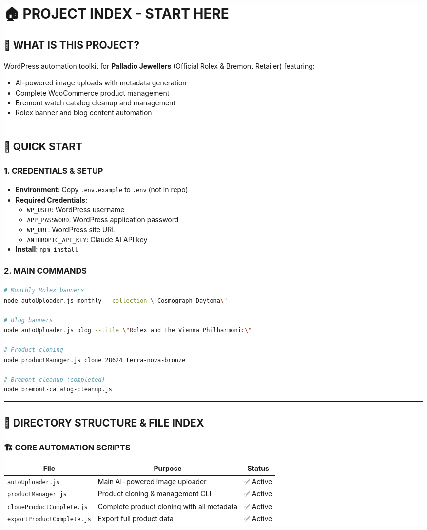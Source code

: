 # 🏠 PROJECT INDEX - START HERE

## 🎯 WHAT IS THIS PROJECT?

WordPress automation toolkit for **Palladio Jewellers** (Official Rolex & Bremont Retailer) featuring:
- AI-powered image uploads with metadata generation
- Complete WooCommerce product management
- Bremont watch catalog cleanup and management
- Rolex banner and blog content automation

---

## 🚀 QUICK START

### 1. CREDENTIALS & SETUP
- **Environment**: Copy `.env.example` to `.env` (not in repo)
- **Required Credentials**:
  - `WP_USER`: WordPress username
  - `APP_PASSWORD`: WordPress application password
  - `WP_URL`: WordPress site URL
  - `ANTHROPIC_API_KEY`: Claude AI API key
- **Install**: `npm install`

### 2. MAIN COMMANDS
```bash
# Monthly Rolex banners
node autoUploader.js monthly --collection \"Cosmograph Daytona\"

# Blog banners  
node autoUploader.js blog --title \"Rolex and the Vienna Philharmonic\"

# Product cloning
node productManager.js clone 28624 terra-nova-bronze

# Bremont cleanup (completed)
node bremont-catalog-cleanup.js
```

---

## 📁 DIRECTORY STRUCTURE & FILE INDEX

### 🏗️ CORE AUTOMATION SCRIPTS

| File | Purpose | Status |
|------|---------|---------|
| `autoUploader.js` | Main AI-powered image uploader | ✅ Active |
| `productManager.js` | Product cloning & management CLI | ✅ Active |
| `cloneProductComplete.js` | Complete product cloning with all metadata | ✅ Active |
| `exportProductComplete.js` | Export full product data | ✅ Active |
